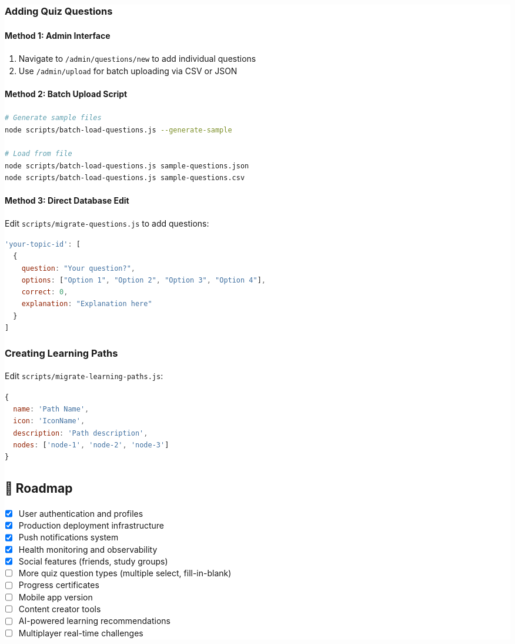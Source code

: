 ### Adding Quiz Questions

#### Method 1: Admin Interface
1. Navigate to `/admin/questions/new` to add individual questions
2. Use `/admin/upload` for batch uploading via CSV or JSON

#### Method 2: Batch Upload Script
```bash
# Generate sample files
node scripts/batch-load-questions.js --generate-sample

# Load from file
node scripts/batch-load-questions.js sample-questions.json
node scripts/batch-load-questions.js sample-questions.csv
```

#### Method 3: Direct Database Edit
Edit `scripts/migrate-questions.js` to add questions:
```javascript
'your-topic-id': [
  {
    question: "Your question?",
    options: ["Option 1", "Option 2", "Option 3", "Option 4"],
    correct: 0,
    explanation: "Explanation here"
  }
]
```

### Creating Learning Paths
Edit `scripts/migrate-learning-paths.js`:
```javascript
{
  name: 'Path Name',
  icon: 'IconName',
  description: 'Path description',
  nodes: ['node-1', 'node-2', 'node-3']
}
```

## 🚧 Roadmap

- [x] User authentication and profiles
- [x] Production deployment infrastructure
- [x] Push notifications system
- [x] Health monitoring and observability
- [x] Social features (friends, study groups)
- [ ] More quiz question types (multiple select, fill-in-blank)
- [ ] Progress certificates
- [ ] Mobile app version
- [ ] Content creator tools
- [ ] AI-powered learning recommendations
- [ ] Multiplayer real-time challenges
